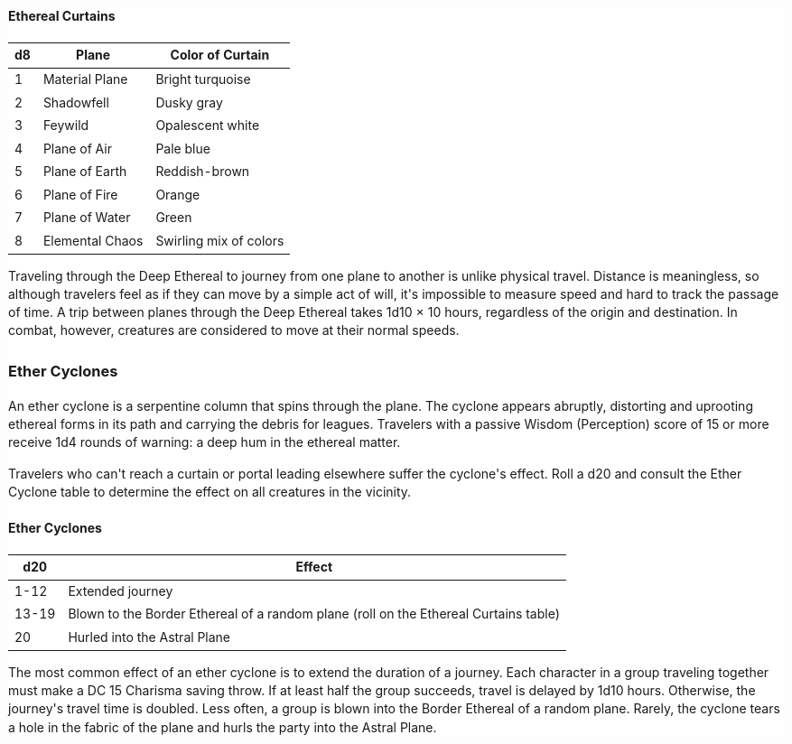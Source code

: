 #### Ethereal Curtains

| <span class="text-center block">d8</span> | Plane | Color of Curtain |
| - | - | - |
| <span class="text-center block">1</span> | Material Plane | Bright turquoise |
| <span class="text-center block">2</span> | Shadowfell | Dusky gray |
| <span class="text-center block">3</span> | Feywild | Opalescent white |
| <span class="text-center block">4</span> | Plane of Air | Pale blue |
| <span class="text-center block">5</span> | Plane of Earth | Reddish-brown |
| <span class="text-center block">6</span> | Plane of Fire | Orange |
| <span class="text-center block">7</span> | Plane of Water | Green |
| <span class="text-center block">8</span> | Elemental Chaos | Swirling mix of colors |

Traveling through the Deep Ethereal to journey from one plane to another is unlike physical travel. Distance is meaningless, so although travelers feel as if they can move by a simple act of will, it's impossible to measure speed and hard to track the passage of time. A trip between planes through the Deep Ethereal takes <wc-roll>1d10 × 10</wc-roll> hours, regardless of the origin and destination. In combat, however, creatures are considered to move at their normal speeds.

### Ether Cyclones

An ether cyclone is a serpentine column that spins through the plane. The cyclone appears abruptly, distorting and uprooting ethereal forms in its path and carrying the debris for leagues. Travelers with a passive Wisdom (<wc-fetch type="skill">Perception</wc-fetch>) score of 15 or more receive <wc-roll>1d4</wc-roll> rounds of warning: a deep hum in the ethereal matter.

Travelers who can't reach a curtain or portal leading elsewhere suffer the cyclone's effect. Roll a <wc-roll>d20</wc-roll> and consult the Ether Cyclone table to determine the effect on all creatures in the vicinity.

#### Ether Cyclones

| <span class="text-center block">d20</span> | Effect |
| - | - |
| <span class="text-center block">1-12</span> | Extended journey |
| <span class="text-center block">13-19</span> | Blown to the Border Ethereal of a random plane (roll on the Ethereal Curtains table) |
| <span class="text-center block">20</span> | Hurled into the Astral Plane |

The most common effect of an ether cyclone is to extend the duration of a journey. Each character in a group traveling together must make a DC 15 Charisma saving throw. If at least half the group succeeds, travel is delayed by <wc-roll>1d10</wc-roll> hours. Otherwise, the journey's travel time is doubled. Less often, a group is blown into the Border Ethereal of a random plane. Rarely, the cyclone tears a hole in the fabric of the plane and hurls the party into the Astral Plane.
